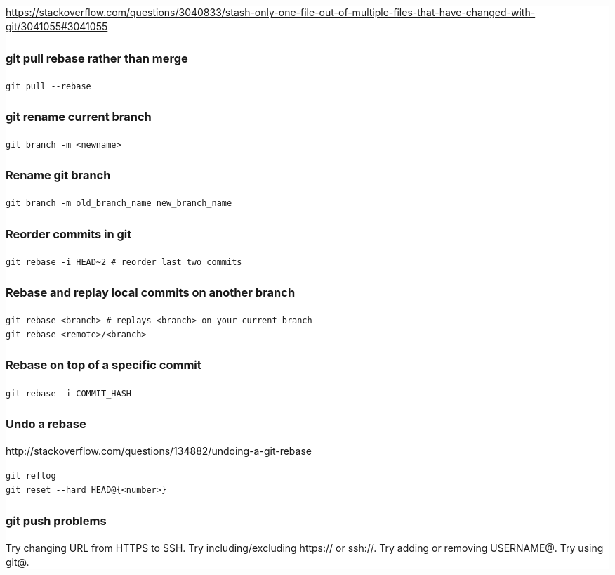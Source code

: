 https://stackoverflow.com/questions/3040833/stash-only-one-file-out-of-multiple-files-that-have-changed-with-git/3041055#3041055


### git pull rebase rather than merge

```
git pull --rebase
```


### git rename current branch

```
git branch -m <newname>
```


### Rename git branch

```
git branch -m old_branch_name new_branch_name
```


### Reorder commits in git

```
git rebase -i HEAD~2 # reorder last two commits
```


### Rebase and replay local commits on another branch

```
git rebase <branch> # replays <branch> on your current branch
git rebase <remote>/<branch>
```


### Rebase on top of a specific commit

```
git rebase -i COMMIT_HASH
```


### Undo a rebase

http://stackoverflow.com/questions/134882/undoing-a-git-rebase

```
git reflog
git reset --hard HEAD@{<number>}
```


### git push problems

Try changing URL from HTTPS to SSH. Try including/excluding https:// or ssh://. Try adding or removing USERNAME@. Try using git@.
